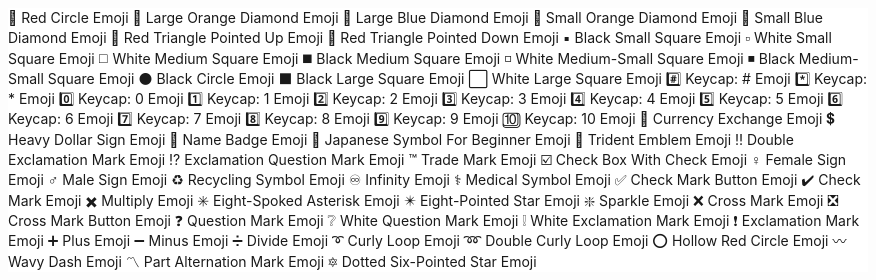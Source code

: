 🔴 Red Circle Emoji
🔶 Large Orange Diamond Emoji
🔷 Large Blue Diamond Emoji
🔸 Small Orange Diamond Emoji
🔹 Small Blue Diamond Emoji
🔺 Red Triangle Pointed Up Emoji
🔻 Red Triangle Pointed Down Emoji
▪ Black Small Square Emoji
▫ White Small Square Emoji
◻️ White Medium Square Emoji
◼️ Black Medium Square Emoji
◽ White Medium-Small Square Emoji
◾ Black Medium-Small Square Emoji
⚫ Black Circle Emoji
⬛ Black Large Square Emoji
⬜ White Large Square Emoji
#️⃣ Keycap: # Emoji
*️⃣ Keycap: * Emoji
0️⃣ Keycap: 0 Emoji
1️⃣ Keycap: 1 Emoji
2️⃣ Keycap: 2 Emoji
3️⃣ Keycap: 3 Emoji
4️⃣ Keycap: 4 Emoji
5️⃣ Keycap: 5 Emoji
6️⃣ Keycap: 6 Emoji
7️⃣ Keycap: 7 Emoji
8️⃣ Keycap: 8 Emoji
9️⃣ Keycap: 9 Emoji
🔟 Keycap: 10 Emoji
💱 Currency Exchange Emoji
💲 Heavy Dollar Sign Emoji
📛 Name Badge Emoji
🔰 Japanese Symbol For Beginner Emoji
🔱 Trident Emblem Emoji
‼ Double Exclamation Mark Emoji
⁉️ Exclamation Question Mark Emoji
™ Trade Mark Emoji
☑️ Check Box With Check Emoji
♀ Female Sign Emoji
♂ Male Sign Emoji
♻️ Recycling Symbol Emoji
♾️ Infinity Emoji
⚕️ Medical Symbol Emoji
✅ Check Mark Button Emoji
✔️ Check Mark Emoji
✖️ Multiply Emoji
✳️ Eight-Spoked Asterisk Emoji
✴️ Eight-Pointed Star Emoji
❇️ Sparkle Emoji
❌ Cross Mark Emoji
❎ Cross Mark Button Emoji
❓ Question Mark Emoji
❔ White Question Mark Emoji
❕ White Exclamation Mark Emoji
❗ Exclamation Mark Emoji
➕ Plus Emoji
➖ Minus Emoji
➗ Divide Emoji
➰ Curly Loop Emoji
➿ Double Curly Loop Emoji
⭕ Hollow Red Circle Emoji
〰️ Wavy Dash Emoji
〽️ Part Alternation Mark Emoji
🔯 Dotted Six-Pointed Star Emoji